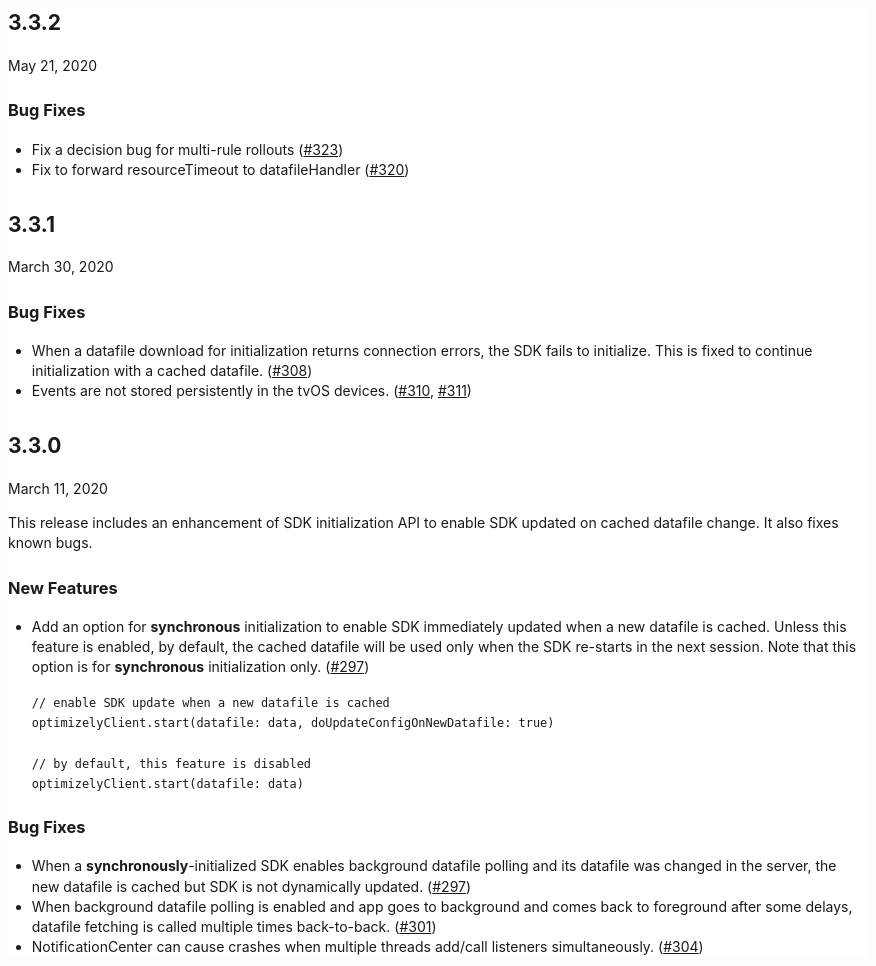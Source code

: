 ## 3.3.2
May 21, 2020

### Bug Fixes
* Fix a decision bug for multi-rule rollouts ([#323](https://github.com/optimizely/swift-sdk/pull/323))
* Fix to forward resourceTimeout to datafileHandler ([#320](https://github.com/optimizely/swift-sdk/pull/320))

## 3.3.1
March 30, 2020

### Bug Fixes
* When a datafile download for initialization returns connection errors, the SDK fails to initialize. This is fixed to continue initialization with a cached datafile. ([#308](https://github.com/optimizely/swift-sdk/pull/308))
* Events are not stored persistently in the tvOS devices. ([#310](https://github.com/optimizely/swift-sdk/pull/310), [#311](https://github.com/optimizely/swift-sdk/pull/311))

## 3.3.0
March 11, 2020

This release includes an enhancement of SDK initialization API to enable SDK updated on cached datafile change. It also fixes known bugs.

### New Features
* Add an option for **synchronous** initialization to enable SDK immediately updated when a new datafile is cached. Unless this feature is enabled, by default, the cached datafile will be used only when the SDK re-starts in the next session. Note that this option is for **synchronous** initialization only. ([#297](https://github.com/optimizely/swift-sdk/pull/297))

	```
    // enable SDK update when a new datafile is cached
    optimizelyClient.start(datafile: data, doUpdateConfigOnNewDatafile: true)
    
    // by default, this feature is disabled
    optimizelyClient.start(datafile: data)
	```

### Bug Fixes
* When a **synchronously**-initialized SDK enables background datafile polling and its datafile was changed in the server, the new datafile is cached but SDK is not dynamically updated. ([#297](https://github.com/optimizely/swift-sdk/pull/297))
* When background datafile polling is enabled and app goes to background and comes back to foreground after some delays, datafile fetching is called multiple times back-to-back. ([#301](https://github.com/optimizely/swift-sdk/pull/301))
* NotificationCenter can cause crashes when multiple threads add/call listeners simultaneously. ([#304](https://github.com/optimizely/swift-sdk/pull/304))
